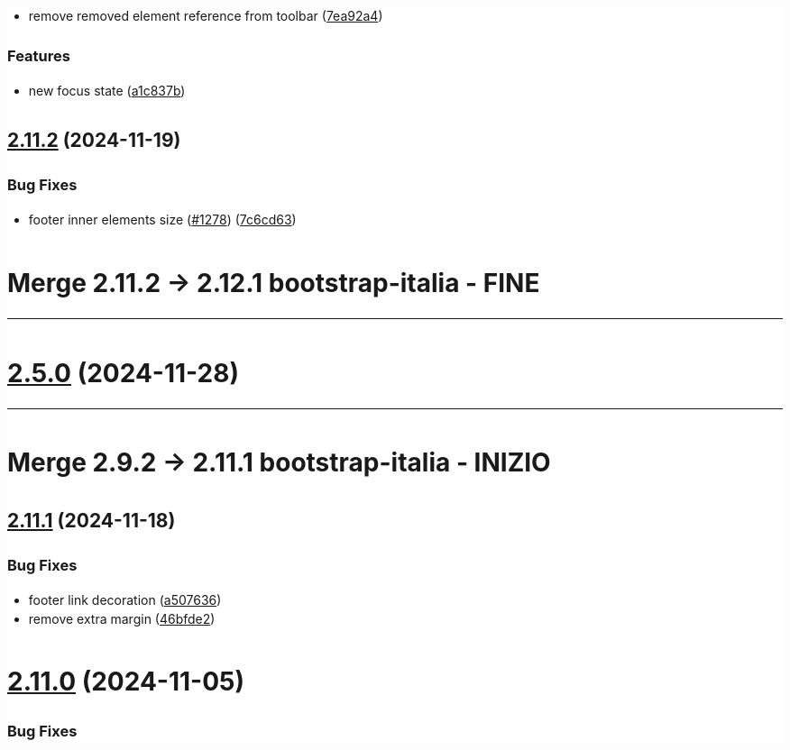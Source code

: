 * remove removed element reference from toolbar ([7ea92a4](https://github.com/italia/bootstrap-italia/commit/7ea92a4f76109a8f9eb16d6fe62c62a1f5a08b1b))


### Features

* new focus state ([a1c837b](https://github.com/italia/bootstrap-italia/commit/a1c837be9e36ffcb6bc7561a6034a293ab294e66))



## [2.11.2](https://github.com/italia/bootstrap-italia/compare/v2.11.1...v2.11.2) (2024-11-19)


### Bug Fixes

* footer inner elements size ([#1278](https://github.com/italia/bootstrap-italia/issues/1278)) ([7c6cd63](https://github.com/italia/bootstrap-italia/commit/7c6cd63431b4c54ed4e7ad3a4014909d02b55b36))



# Merge 2.11.2 -> 2.12.1 bootstrap-italia - FINE
---


# [2.5.0](https://github.com/RegioneLombardia/bootstrap-lombardia/compare/v2.4.1...v2.5.0) (2024-11-28)


---
# Merge 2.9.2 -> 2.11.1 bootstrap-italia - INIZIO


## [2.11.1](https://github.com/italia/bootstrap-italia/compare/v2.11.0...v2.11.1) (2024-11-18)


### Bug Fixes

* footer link decoration ([a507636](https://github.com/italia/bootstrap-italia/commit/a5076365b762ca61ce84a380d666eb51af4e5aa0))
* remove extra margin ([46bfde2](https://github.com/italia/bootstrap-italia/commit/46bfde208ec2d3f0a940382fbac8ffa30e713113))



# [2.11.0](https://github.com/italia/bootstrap-italia/compare/v2.10.0...v2.11.0) (2024-11-05)


### Bug Fixes
